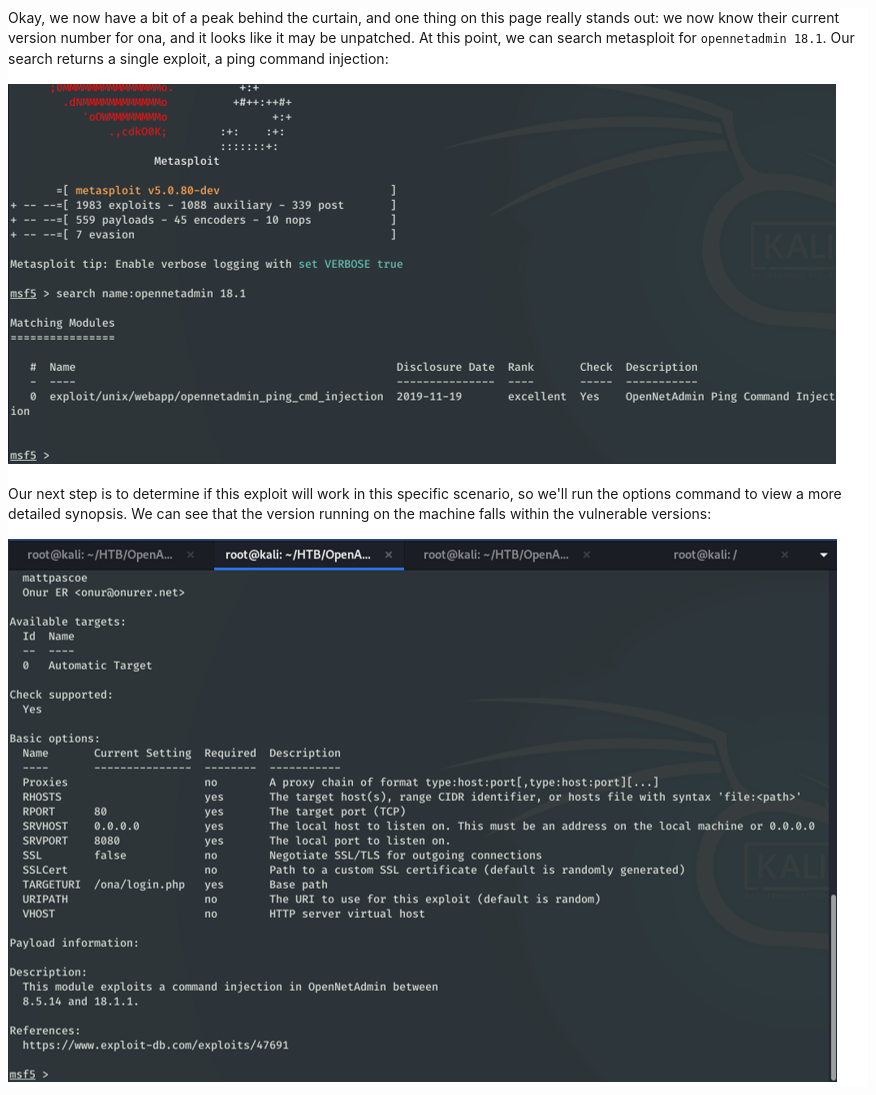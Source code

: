 Okay, we now have a bit of a peak behind the curtain, and one thing on this page really stands out: we now know their current version number for ona, and it looks like it may be unpatched. At this point, we can search metasploit for `opennetadmin 18.1`. Our search returns a single exploit, a ping command injection:

![](images/meta1.PNG)
 
Our next step is to determine if this exploit will work in this specific scenario, so we'll run the options command to view a more detailed synopsis. We can see that the version running on the machine falls within the vulnerable versions:

![](images/meta2.PNG)
 